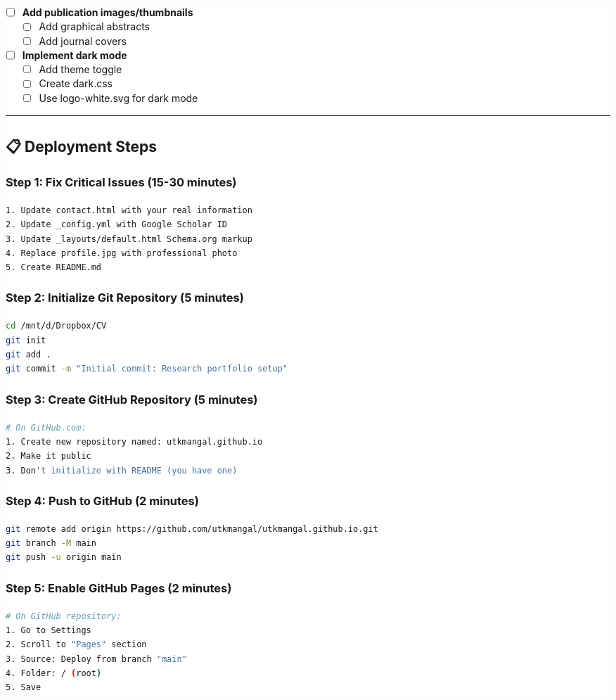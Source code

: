 - [ ] **Add publication images/thumbnails**
  - [ ] Add graphical abstracts
  - [ ] Add journal covers

- [ ] **Implement dark mode**
  - [ ] Add theme toggle
  - [ ] Create dark.css
  - [ ] Use logo-white.svg for dark mode

---

## 📋 Deployment Steps

### Step 1: Fix Critical Issues (15-30 minutes)
```bash
1. Update contact.html with your real information
2. Update _config.yml with Google Scholar ID
3. Update _layouts/default.html Schema.org markup
4. Replace profile.jpg with professional photo
5. Create README.md
```

### Step 2: Initialize Git Repository (5 minutes)
```bash
cd /mnt/d/Dropbox/CV
git init
git add .
git commit -m "Initial commit: Research portfolio setup"
```

### Step 3: Create GitHub Repository (5 minutes)
```bash
# On GitHub.com:
1. Create new repository named: utkmangal.github.io
2. Make it public
3. Don't initialize with README (you have one)
```

### Step 4: Push to GitHub (2 minutes)
```bash
git remote add origin https://github.com/utkmangal/utkmangal.github.io.git
git branch -M main
git push -u origin main
```

### Step 5: Enable GitHub Pages (2 minutes)
```bash
# On GitHub repository:
1. Go to Settings
2. Scroll to "Pages" section
3. Source: Deploy from branch "main"
4. Folder: / (root)
5. Save
```
